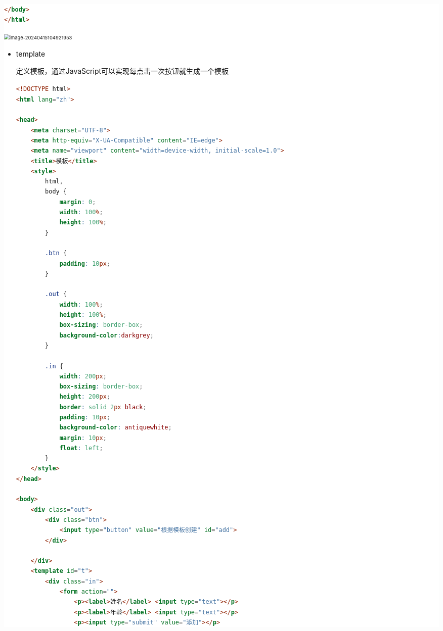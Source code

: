   ```html
  </body>
  </html>
  ```

  <img src="https://raw.githubusercontent.com/zsc-dot/pic/master/img/Git/image-20240415104921953.png" alt="image-20240415104921953" style="zoom: 67%;" />

- template

  定义模板，通过JavaScript可以实现每点击一次按钮就生成一个模板

  ```html
  <!DOCTYPE html>
  <html lang="zh">
  
  <head>
      <meta charset="UTF-8">
      <meta http-equiv="X-UA-Compatible" content="IE=edge">
      <meta name="viewport" content="width=device-width, initial-scale=1.0">
      <title>模板</title>
      <style>
          html,
          body {
              margin: 0;
              width: 100%;
              height: 100%;
          }
  
          .btn {
              padding: 10px;
          }
  
          .out {
              width: 100%;
              height: 100%;
              box-sizing: border-box;
              background-color:darkgrey;
          }
  
          .in {
              width: 200px;
              box-sizing: border-box;
              height: 200px;
              border: solid 2px black;
              padding: 10px;
              background-color: antiquewhite;
              margin: 10px;
              float: left;
          }
      </style>
  </head>
  
  <body>    
      <div class="out">
          <div class="btn">
              <input type="button" value="根据模板创建" id="add">
          </div>
          
      </div>
      <template id="t">
          <div class="in">
              <form action="">
                  <p><label>姓名</label> <input type="text"></p>
                  <p><label>年龄</label> <input type="text"></p>
                  <p><input type="submit" value="添加"></p>
  ```